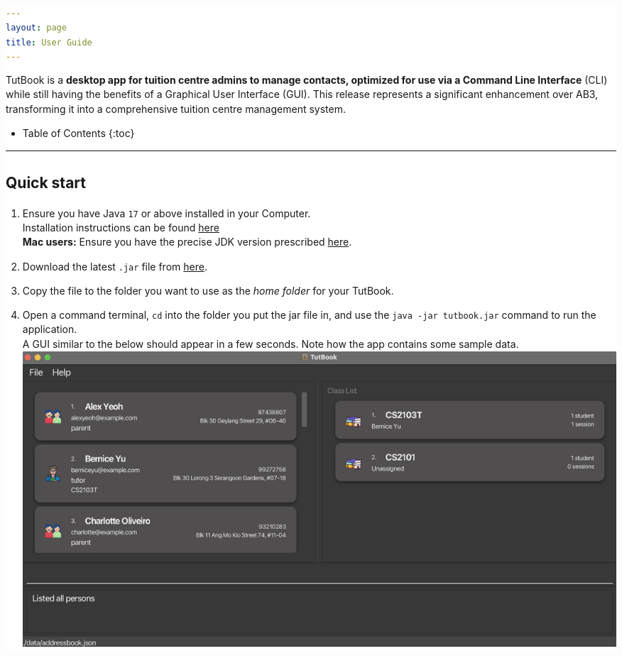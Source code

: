 ```yaml
---
layout: page
title: User Guide
---
```


TutBook is a **desktop app for tuition centre admins to manage contacts, optimized for use via a Command Line Interface** (CLI) while still having the benefits of a Graphical User Interface (GUI). This release represents a significant enhancement over AB3, transforming it into a comprehensive tuition centre management system.

* Table of Contents
{:toc}

--------------------------------------------------------------------------------------------------------------------

## Quick start

1. Ensure you have Java `17` or above installed in your Computer.<br>
   Installation instructions can be found [here](https://www.java.com/en/download/help/download_options.html) <br>
   **Mac users:** Ensure you have the precise JDK version prescribed [here](https://se-education.org/guides/tutorials/javaInstallationMac.html).

1. Download the latest `.jar` file from [here](https://github.com/AY2526S1-CS2103T-W09-3/tp/releases).

1. Copy the file to the folder you want to use as the _home folder_ for your TutBook.

1. Open a command terminal, `cd` into the folder you put the jar file in, and use the `java -jar tutbook.jar` command to run the application.<br>
   A GUI similar to the below should appear in a few seconds. Note how the app contains some sample data.<br>
   ![Ui](images/Ui.png)
